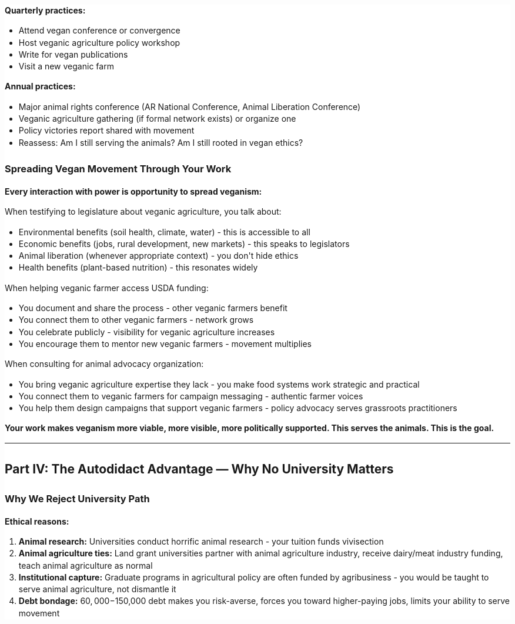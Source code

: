 **Quarterly practices:**
- Attend vegan conference or convergence
- Host veganic agriculture policy workshop
- Write for vegan publications
- Visit a new veganic farm

**Annual practices:**
- Major animal rights conference (AR National Conference, Animal Liberation Conference)
- Veganic agriculture gathering (if formal network exists) or organize one
- Policy victories report shared with movement
- Reassess: Am I still serving the animals? Am I still rooted in vegan ethics?

### Spreading Vegan Movement Through Your Work

**Every interaction with power is opportunity to spread veganism:**

When testifying to legislature about veganic agriculture, you talk about:
- Environmental benefits (soil health, climate, water) - this is accessible to all
- Economic benefits (jobs, rural development, new markets) - this speaks to legislators
- Animal liberation (whenever appropriate context) - you don't hide ethics
- Health benefits (plant-based nutrition) - this resonates widely

When helping veganic farmer access USDA funding:
- You document and share the process - other veganic farmers benefit
- You connect them to other veganic farmers - network grows
- You celebrate publicly - visibility for veganic agriculture increases
- You encourage them to mentor new veganic farmers - movement multiplies

When consulting for animal advocacy organization:
- You bring veganic agriculture expertise they lack - you make food systems work strategic and practical
- You connect them to veganic farmers for campaign messaging - authentic farmer voices
- You help them design campaigns that support veganic farmers - policy advocacy serves grassroots practitioners

**Your work makes veganism more viable, more visible, more politically supported. This serves the animals. This is the goal.**

---

## Part IV: The Autodidact Advantage — Why No University Matters

### Why We Reject University Path

**Ethical reasons:**
1. **Animal research:** Universities conduct horrific animal research - your tuition funds vivisection
2. **Animal agriculture ties:** Land grant universities partner with animal agriculture industry, receive dairy/meat industry funding, teach animal agriculture as normal
3. **Institutional capture:** Graduate programs in agricultural policy are often funded by agribusiness - you would be taught to serve animal agriculture, not dismantle it
4. **Debt bondage:** $60,000-$150,000 debt makes you risk-averse, forces you toward higher-paying jobs, limits your ability to serve movement
